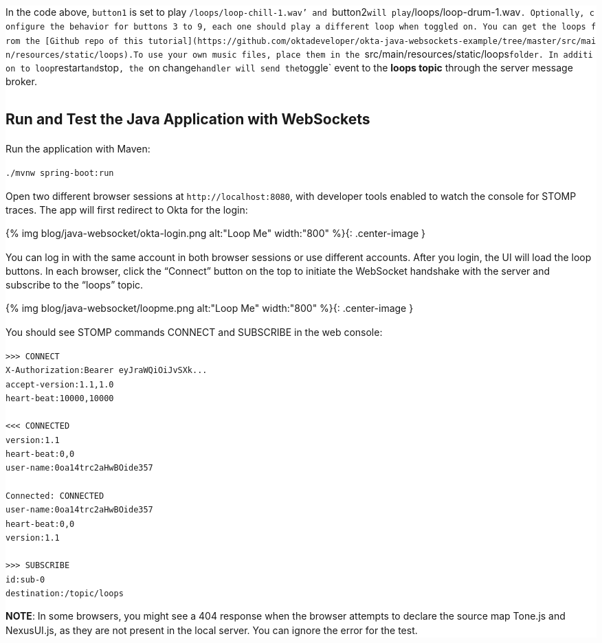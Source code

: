 In the code above, `button1` is set to play `/loops/loop-chill-1.wav’ and `button2` will play `/loops/loop-drum-1.wav`. Optionally, configure the behavior for buttons 3 to 9, each one should play a different loop when toggled on. You can get the loops from the [Github repo of this tutorial](https://github.com/oktadeveloper/okta-java-websockets-example/tree/master/src/main/resources/static/loops).To use your own music files, place them in the `src/main/resources/static/loops` folder. In addition to loop `restart` and `stop`, the `on change` handler will send the `toggle` event to the **loops topic** through the server message broker.

## Run and Test the Java Application with WebSockets

Run the application with Maven:

```shell
./mvnw spring-boot:run
```

Open two different browser sessions at `http://localhost:8080`, with developer tools enabled to watch the console for STOMP traces. The app will first redirect to Okta for the login:

{% img blog/java-websocket/okta-login.png alt:"Loop Me" width:"800" %}{: .center-image }



You can log in with the same account in both browser sessions or use different accounts. After you login, the UI will load the loop buttons. In each browser, click the “Connect” button on the top to initiate the WebSocket handshake with the server and subscribe to the “loops” topic. 

{% img blog/java-websocket/loopme.png alt:"Loop Me" width:"800" %}{: .center-image }




You should see STOMP commands CONNECT and SUBSCRIBE in the web console:

```
>>> CONNECT
X-Authorization:Bearer eyJraWQiOiJvSXk...
accept-version:1.1,1.0
heart-beat:10000,10000

<<< CONNECTED
version:1.1
heart-beat:0,0
user-name:0oa14trc2aHwBOide357

Connected: CONNECTED
user-name:0oa14trc2aHwBOide357
heart-beat:0,0
version:1.1

>>> SUBSCRIBE
id:sub-0
destination:/topic/loops
```

**NOTE**: In some browsers, you might see a 404 response when the browser attempts to declare the source map Tone.js and NexusUI.js, as they are not present in the local server. You can ignore the error for the test.
